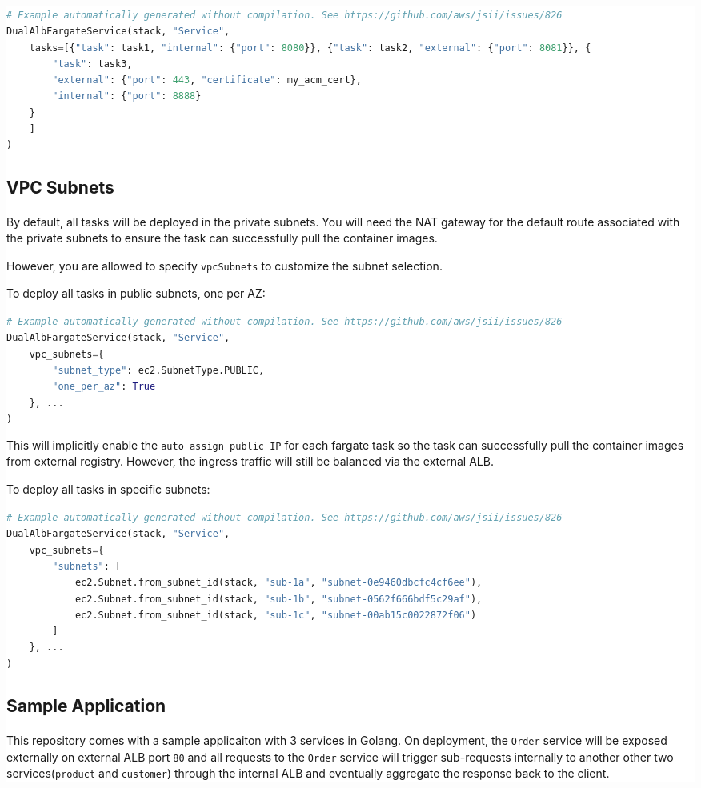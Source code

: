 ```python
# Example automatically generated without compilation. See https://github.com/aws/jsii/issues/826
DualAlbFargateService(stack, "Service",
    tasks=[{"task": task1, "internal": {"port": 8080}}, {"task": task2, "external": {"port": 8081}}, {
        "task": task3,
        "external": {"port": 443, "certificate": my_acm_cert},
        "internal": {"port": 8888}
    }
    ]
)
```

## VPC Subnets

By default, all tasks will be deployed in the private subnets. You will need the NAT gateway for the default route associated with the private subnets to ensure the task can successfully pull the container images.

However, you are allowed to specify `vpcSubnets` to customize the subnet selection.

To deploy all tasks in public subnets, one per AZ:

```python
# Example automatically generated without compilation. See https://github.com/aws/jsii/issues/826
DualAlbFargateService(stack, "Service",
    vpc_subnets={
        "subnet_type": ec2.SubnetType.PUBLIC,
        "one_per_az": True
    }, ...
)
```

This will implicitly enable the `auto assign public IP` for each fargate task so the task can successfully pull the container images from external registry. However, the ingress traffic will still be balanced via the external ALB.

To deploy all tasks in specific subnets:

```python
# Example automatically generated without compilation. See https://github.com/aws/jsii/issues/826
DualAlbFargateService(stack, "Service",
    vpc_subnets={
        "subnets": [
            ec2.Subnet.from_subnet_id(stack, "sub-1a", "subnet-0e9460dbcfc4cf6ee"),
            ec2.Subnet.from_subnet_id(stack, "sub-1b", "subnet-0562f666bdf5c29af"),
            ec2.Subnet.from_subnet_id(stack, "sub-1c", "subnet-00ab15c0022872f06")
        ]
    }, ...
)
```

## Sample Application

This repository comes with a sample applicaiton with 3 services in Golang. On deployment, the `Order` service will be exposed externally on external ALB port `80` and all requests to the `Order` service will trigger sub-requests internally to another other two services(`product` and `customer`) through the internal ALB and eventually aggregate the response back to the client.
